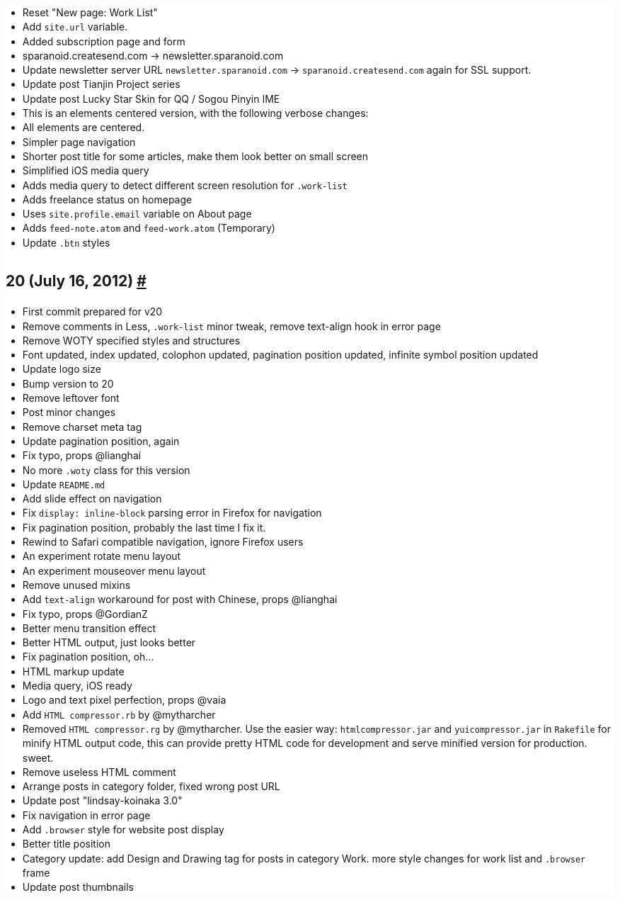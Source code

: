 - Reset "New page: Work List"
- Add `site.url` variable.
- Added subscription page and form
- sparanoid.createsend.com -> newsletter.sparanoid.com
- Update newsletter server URL `newsletter.sparanoid.com` -> `sparanoid.createsend.com` again for SSL support.
- Update post Tianjin Project series
- Update post Lucky Star Skin for QQ / Sogou Pinyin IME
- This is an elements centered version, with the following verbose changes:
- All elements are centered.
- Simpler page navigation
- Shorter post title for some articles, make them look better on small screen
- Simplified iOS media query
- Adds media query to detect different screen resolution for `.work-list`
- Adds freelance status on homepage
- Uses `site.profile.email` variable on About page
- Adds `feed-note.atom` and `feed-work.atom` (Temporary)
- Update `.btn` styles

## 20 (July 16, 2012) [#][20]

- First commit prepared for v20
- Remove comments in Less, `.work-list` minor tweak, remove text-align hook in error page
- Remove WOTY specified styles and structures
- Font updated, index updated, colophon updated, pagination position updated, infinite symbol position updated
- Update logo size
- Bump version to 20
- Remove leftover font
- Post minor changes
- Remove charset meta tag
- Update pagination position, again
- Fix typo, props @lianghai
- No more `.woty` class for this version
- Update `README.md`
- Add slide effect on navigation
- Fix `display: inline-block` parsing error in Firefox for navigation
- Fix pagination position, probably the last time I fix it.
- Rewind to Safari compatible navigation, ignore Firefox users
- An experiment rotate menu layout
- An experiment mouseover menu layout
- Remove unused mixins
- Add `text-align` workaround for post with Chinese, props @lianghai
- Fix typo, props @GordianZ
- Better menu transition effect
- Better HTML output, just looks better
- Fix pagination position, oh...
- HTML markup update
- Media query, iOS ready
- Logo and text pixel perfection, props @vaia
- Add `HTML compressor.rb` by @mytharcher
- Removed `HTML compressor.rg` by @mytharcher. Use the easier way: `htmlcompressor.jar` and `yuicompressor.jar` in `Rakefile` for minify HTML output code, this can provide pretty HTML code for development and serve minified version for production. sweet.
- Remove useless HTML comment
- Arrange posts in category folder, fixed wrong post URL
- Update post "lindsay-koinaka 3.0"
- Fix navigation in error page
- Add `.browser` style for website post display
- Better title position
- Category update: add Design and Drawing tag for posts in category Work. more style changes for work list and `.browser` frame
- Update post thumbnails

[head]:         https://sparanoid.com/
[23.0.0]:       https://sparanoid.com/lab/version/23/
[22.0.0]:       https://sparanoid.com/lab/version/22/
[21-finale]:    https://sparanoid.com/lab/version/21-finale/
[20.1-finale]:  https://sparanoid.com/lab/version/20.1-finale/
[20.1]:         https://sparanoid.com/lab/version/20.1/
[20]:           https://sparanoid.com/lab/version/20/
[19.3-finale]:  https://sparanoid.com/lab/version/19.3-finale/
[19.3]:         https://sparanoid.com/lab/version/19.3/
[19.2]:         https://sparanoid.com/lab/version/19.2/
[19.1]:         https://sparanoid.com/lab/version/19.1/
[19]:           https://sparanoid.com/lab/version/19/
[18-finale]:    https://sparanoid.com/lab/version/18-finale/
[18]:           https://sparanoid.com/lab/version/18/
[17]:           https://sparanoid.com/lab/version/17/
[16]:           https://sparanoid.com/lab/version/16/
[15]:           https://sparanoid.com/lab/version/15/
[14]:           https://sparanoid.com/lab/version/14/